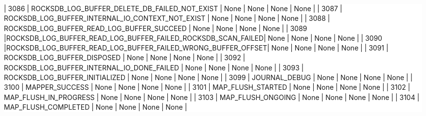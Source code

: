 |   3086   |        ROCKSDB_LOG_BUFFER_DELETE_DB_FAILED_NOT_EXIST        |  None  |                                                      None                                                     |                                                         None                                                        |                                                   None                                                  |
|   3087   |       ROCKSDB_LOG_BUFFER_INTERNAL_IO_CONTEXT_NOT_EXIST      |  None  |                                                      None                                                     |                                                         None                                                        |                                                   None                                                  |
|   3088   |          ROCKSDB_LOG_BUFFER_READ_LOG_BUFFER_SUCCEED         |  None  |                                                      None                                                     |                                                         None                                                        |                                                   None                                                  |
|   3089   |ROCKSDB_LOG_BUFFER_READ_LOG_BUFFER_FAILED_ROCKSDB_SCAN_FAILED|  None  |                                                      None                                                     |                                                         None                                                        |                                                   None                                                  |
|   3090   |ROCKSDB_LOG_BUFFER_READ_LOG_BUFFER_FAILED_WRONG_BUFFER_OFFSET|  None  |                                                      None                                                     |                                                         None                                                        |                                                   None                                                  |
|   3091   |                 ROCKSDB_LOG_BUFFER_DISPOSED                 |  None  |                                                      None                                                     |                                                         None                                                        |                                                   None                                                  |
|   3092   |          ROCKSDB_LOG_BUFFER_INTERNAL_IO_DONE_FAILED         |  None  |                                                      None                                                     |                                                         None                                                        |                                                   None                                                  |
|   3093   |                ROCKSDB_LOG_BUFFER_INITIALIZED               |  None  |                                                      None                                                     |                                                         None                                                        |                                                   None                                                  |
|   3099   |                        JOURNAL_DEBUG                        |  None  |                                                      None                                                     |                                                         None                                                        |                                                   None                                                  |
|   3100   |                        MAPPER_SUCCESS                       |  None  |                                                      None                                                     |                                                         None                                                        |                                                   None                                                  |
|   3101   |                      MAP_FLUSH_STARTED                      |  None  |                                                      None                                                     |                                                         None                                                        |                                                   None                                                  |
|   3102   |                    MAP_FLUSH_IN_PROGRESS                    |  None  |                                                      None                                                     |                                                         None                                                        |                                                   None                                                  |
|   3103   |                      MAP_FLUSH_ONGOING                      |  None  |                                                      None                                                     |                                                         None                                                        |                                                   None                                                  |
|   3104   |                     MAP_FLUSH_COMPLETED                     |  None  |                                                      None                                                     |                                                         None                                                        |                                                   None                                                  |